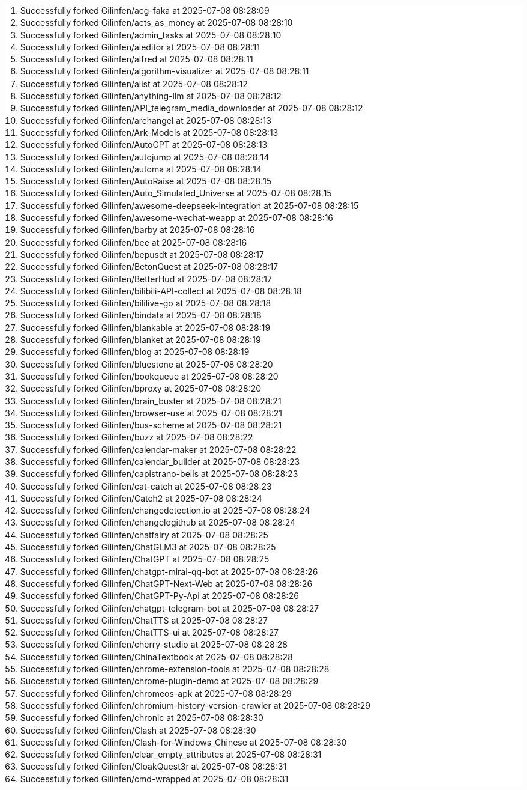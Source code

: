 1. Successfully forked Gilinfen/acg-faka at 2025-07-08 08:28:09
2. Successfully forked Gilinfen/acts_as_money at 2025-07-08 08:28:10
3. Successfully forked Gilinfen/admin_tasks at 2025-07-08 08:28:10
4. Successfully forked Gilinfen/aieditor at 2025-07-08 08:28:11
5. Successfully forked Gilinfen/alfred at 2025-07-08 08:28:11
6. Successfully forked Gilinfen/algorithm-visualizer at 2025-07-08 08:28:11
7. Successfully forked Gilinfen/alist at 2025-07-08 08:28:12
8. Successfully forked Gilinfen/anything-llm at 2025-07-08 08:28:12
9. Successfully forked Gilinfen/API_telegram_media_downloader at 2025-07-08 08:28:12
10. Successfully forked Gilinfen/archangel at 2025-07-08 08:28:13
11. Successfully forked Gilinfen/Ark-Models at 2025-07-08 08:28:13
12. Successfully forked Gilinfen/AutoGPT at 2025-07-08 08:28:13
13. Successfully forked Gilinfen/autojump at 2025-07-08 08:28:14
14. Successfully forked Gilinfen/automa at 2025-07-08 08:28:14
15. Successfully forked Gilinfen/AutoRaise at 2025-07-08 08:28:15
16. Successfully forked Gilinfen/Auto_Simulated_Universe at 2025-07-08 08:28:15
17. Successfully forked Gilinfen/awesome-deepseek-integration at 2025-07-08 08:28:15
18. Successfully forked Gilinfen/awesome-wechat-weapp at 2025-07-08 08:28:16
19. Successfully forked Gilinfen/barby at 2025-07-08 08:28:16
20. Successfully forked Gilinfen/bee at 2025-07-08 08:28:16
21. Successfully forked Gilinfen/bepusdt at 2025-07-08 08:28:17
22. Successfully forked Gilinfen/BetonQuest at 2025-07-08 08:28:17
23. Successfully forked Gilinfen/BetterHud at 2025-07-08 08:28:17
24. Successfully forked Gilinfen/bilibili-API-collect at 2025-07-08 08:28:18
25. Successfully forked Gilinfen/bililive-go at 2025-07-08 08:28:18
26. Successfully forked Gilinfen/bindata at 2025-07-08 08:28:18
27. Successfully forked Gilinfen/blankable at 2025-07-08 08:28:19
28. Successfully forked Gilinfen/blanket at 2025-07-08 08:28:19
29. Successfully forked Gilinfen/blog at 2025-07-08 08:28:19
30. Successfully forked Gilinfen/bluestone at 2025-07-08 08:28:20
31. Successfully forked Gilinfen/bookqueue at 2025-07-08 08:28:20
32. Successfully forked Gilinfen/bproxy at 2025-07-08 08:28:20
33. Successfully forked Gilinfen/brain_buster at 2025-07-08 08:28:21
34. Successfully forked Gilinfen/browser-use at 2025-07-08 08:28:21
35. Successfully forked Gilinfen/bus-scheme at 2025-07-08 08:28:21
36. Successfully forked Gilinfen/buzz at 2025-07-08 08:28:22
37. Successfully forked Gilinfen/calendar-maker at 2025-07-08 08:28:22
38. Successfully forked Gilinfen/calendar_builder at 2025-07-08 08:28:23
39. Successfully forked Gilinfen/capistrano-bells at 2025-07-08 08:28:23
40. Successfully forked Gilinfen/cat-catch at 2025-07-08 08:28:23
41. Successfully forked Gilinfen/Catch2 at 2025-07-08 08:28:24
42. Successfully forked Gilinfen/changedetection.io at 2025-07-08 08:28:24
43. Successfully forked Gilinfen/changelogithub at 2025-07-08 08:28:24
44. Successfully forked Gilinfen/chatfairy at 2025-07-08 08:28:25
45. Successfully forked Gilinfen/ChatGLM3 at 2025-07-08 08:28:25
46. Successfully forked Gilinfen/ChatGPT at 2025-07-08 08:28:25
47. Successfully forked Gilinfen/chatgpt-mirai-qq-bot at 2025-07-08 08:28:26
48. Successfully forked Gilinfen/ChatGPT-Next-Web at 2025-07-08 08:28:26
49. Successfully forked Gilinfen/ChatGPT-Py-Api at 2025-07-08 08:28:26
50. Successfully forked Gilinfen/chatgpt-telegram-bot at 2025-07-08 08:28:27
51. Successfully forked Gilinfen/ChatTTS at 2025-07-08 08:28:27
52. Successfully forked Gilinfen/ChatTTS-ui at 2025-07-08 08:28:27
53. Successfully forked Gilinfen/cherry-studio at 2025-07-08 08:28:28
54. Successfully forked Gilinfen/ChinaTextbook at 2025-07-08 08:28:28
55. Successfully forked Gilinfen/chrome-extension-tools at 2025-07-08 08:28:28
56. Successfully forked Gilinfen/chrome-plugin-demo at 2025-07-08 08:28:29
57. Successfully forked Gilinfen/chromeos-apk at 2025-07-08 08:28:29
58. Successfully forked Gilinfen/chromium-history-version-crawler at 2025-07-08 08:28:29
59. Successfully forked Gilinfen/chronic at 2025-07-08 08:28:30
60. Successfully forked Gilinfen/Clash at 2025-07-08 08:28:30
61. Successfully forked Gilinfen/Clash-for-Windows_Chinese at 2025-07-08 08:28:30
62. Successfully forked Gilinfen/clear_empty_attributes at 2025-07-08 08:28:31
63. Successfully forked Gilinfen/CloakQuest3r at 2025-07-08 08:28:31
64. Successfully forked Gilinfen/cmd-wrapped at 2025-07-08 08:28:31